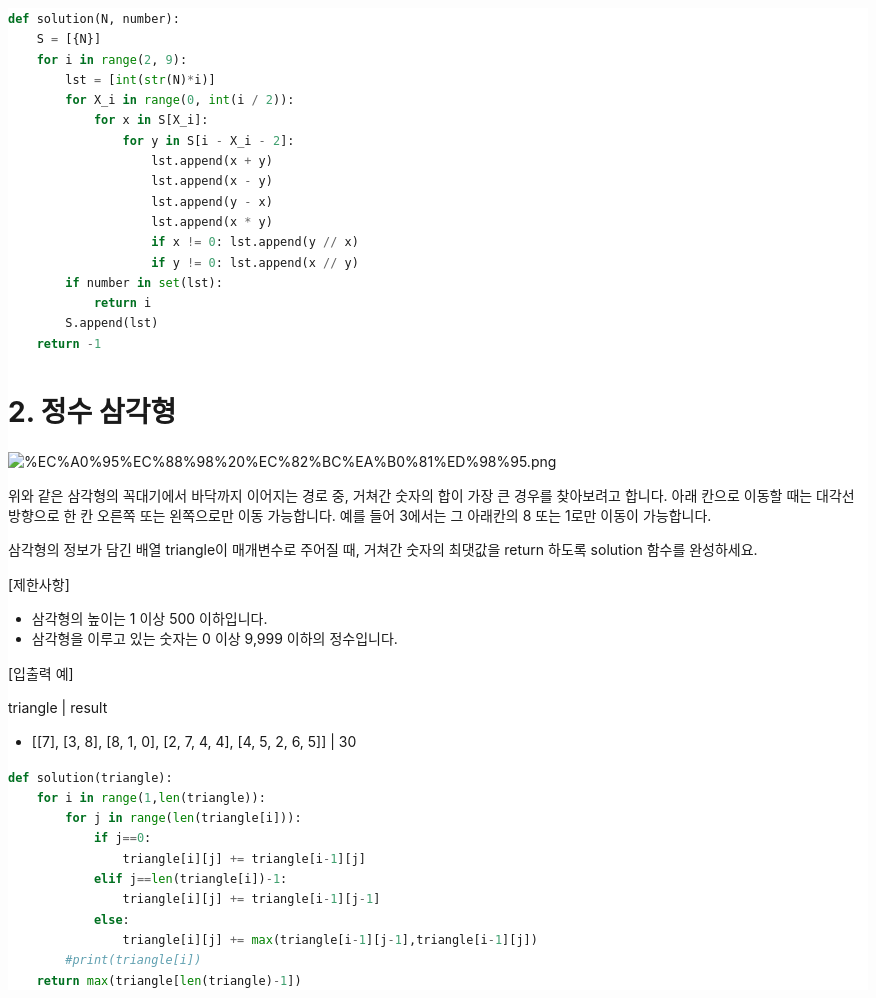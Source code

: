 
```python
def solution(N, number):
    S = [{N}]
    for i in range(2, 9):
        lst = [int(str(N)*i)]
        for X_i in range(0, int(i / 2)):
            for x in S[X_i]:
                for y in S[i - X_i - 2]:
                    lst.append(x + y)
                    lst.append(x - y)
                    lst.append(y - x)
                    lst.append(x * y)
                    if x != 0: lst.append(y // x)
                    if y != 0: lst.append(x // y)
        if number in set(lst):
            return i
        S.append(lst)
    return -1
```

# 2. 정수 삼각형

![%EC%A0%95%EC%88%98%20%EC%82%BC%EA%B0%81%ED%98%95.png](attachment:%EC%A0%95%EC%88%98%20%EC%82%BC%EA%B0%81%ED%98%95.png)

위와 같은 삼각형의 꼭대기에서 바닥까지 이어지는 경로 중, 거쳐간 숫자의 합이 가장 큰 경우를 찾아보려고 합니다. 아래 칸으로 이동할 때는 대각선 방향으로 한 칸 오른쪽 또는 왼쪽으로만 이동 가능합니다. 예를 들어 3에서는 그 아래칸의 8 또는 1로만 이동이 가능합니다.

삼각형의 정보가 담긴 배열 triangle이 매개변수로 주어질 때, 거쳐간 숫자의 최댓값을 return 하도록 solution 함수를 완성하세요.

[제한사항]
- 삼각형의 높이는 1 이상 500 이하입니다.
- 삼각형을 이루고 있는 숫자는 0 이상 9,999 이하의 정수입니다.

[입출력 예]

triangle	|  result
- [[7], [3, 8], [8, 1, 0], [2, 7, 4, 4], [4, 5, 2, 6, 5]]	|  30


```python
def solution(triangle):
    for i in range(1,len(triangle)):
        for j in range(len(triangle[i])):
            if j==0:
                triangle[i][j] += triangle[i-1][j]
            elif j==len(triangle[i])-1:
                triangle[i][j] += triangle[i-1][j-1]
            else:
                triangle[i][j] += max(triangle[i-1][j-1],triangle[i-1][j])
        #print(triangle[i])
    return max(triangle[len(triangle)-1])
```

